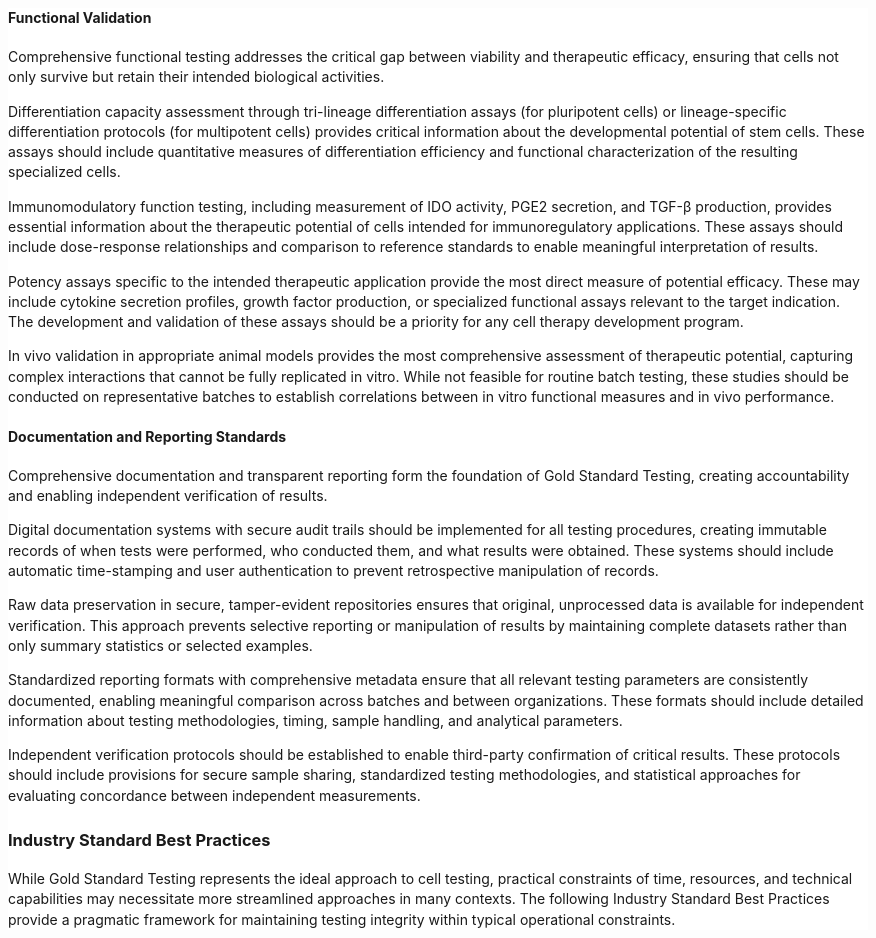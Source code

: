 #### Functional Validation

Comprehensive functional testing addresses the critical gap between viability and therapeutic efficacy, ensuring that cells not only survive but retain their intended biological activities.

Differentiation capacity assessment through tri-lineage differentiation assays (for pluripotent cells) or lineage-specific differentiation protocols (for multipotent cells) provides critical information about the developmental potential of stem cells. These assays should include quantitative measures of differentiation efficiency and functional characterization of the resulting specialized cells.

Immunomodulatory function testing, including measurement of IDO activity, PGE2 secretion, and TGF-β production, provides essential information about the therapeutic potential of cells intended for immunoregulatory applications. These assays should include dose-response relationships and comparison to reference standards to enable meaningful interpretation of results.

Potency assays specific to the intended therapeutic application provide the most direct measure of potential efficacy. These may include cytokine secretion profiles, growth factor production, or specialized functional assays relevant to the target indication. The development and validation of these assays should be a priority for any cell therapy development program.

In vivo validation in appropriate animal models provides the most comprehensive assessment of therapeutic potential, capturing complex interactions that cannot be fully replicated in vitro. While not feasible for routine batch testing, these studies should be conducted on representative batches to establish correlations between in vitro functional measures and in vivo performance.

#### Documentation and Reporting Standards

Comprehensive documentation and transparent reporting form the foundation of Gold Standard Testing, creating accountability and enabling independent verification of results.

Digital documentation systems with secure audit trails should be implemented for all testing procedures, creating immutable records of when tests were performed, who conducted them, and what results were obtained. These systems should include automatic time-stamping and user authentication to prevent retrospective manipulation of records.

Raw data preservation in secure, tamper-evident repositories ensures that original, unprocessed data is available for independent verification. This approach prevents selective reporting or manipulation of results by maintaining complete datasets rather than only summary statistics or selected examples.

Standardized reporting formats with comprehensive metadata ensure that all relevant testing parameters are consistently documented, enabling meaningful comparison across batches and between organizations. These formats should include detailed information about testing methodologies, timing, sample handling, and analytical parameters.

Independent verification protocols should be established to enable third-party confirmation of critical results. These protocols should include provisions for secure sample sharing, standardized testing methodologies, and statistical approaches for evaluating concordance between independent measurements.

### Industry Standard Best Practices

While Gold Standard Testing represents the ideal approach to cell testing, practical constraints of time, resources, and technical capabilities may necessitate more streamlined approaches in many contexts. The following Industry Standard Best Practices provide a pragmatic framework for maintaining testing integrity within typical operational constraints.
